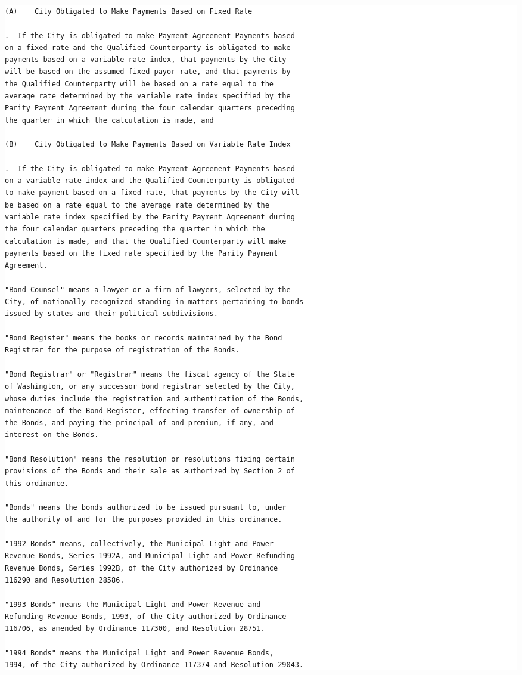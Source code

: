     (A)    City Obligated to Make Payments Based on Fixed Rate  
  
    .  If the City is obligated to make Payment Agreement Payments based  
    on a fixed rate and the Qualified Counterparty is obligated to make  
    payments based on a variable rate index, that payments by the City  
    will be based on the assumed fixed payor rate, and that payments by  
    the Qualified Counterparty will be based on a rate equal to the  
    average rate determined by the variable rate index specified by the  
    Parity Payment Agreement during the four calendar quarters preceding  
    the quarter in which the calculation is made, and  
  
    (B)    City Obligated to Make Payments Based on Variable Rate Index  
  
    .  If the City is obligated to make Payment Agreement Payments based  
    on a variable rate index and the Qualified Counterparty is obligated  
    to make payment based on a fixed rate, that payments by the City will  
    be based on a rate equal to the average rate determined by the  
    variable rate index specified by the Parity Payment Agreement during  
    the four calendar quarters preceding the quarter in which the  
    calculation is made, and that the Qualified Counterparty will make  
    payments based on the fixed rate specified by the Parity Payment  
    Agreement.  
  
    "Bond Counsel" means a lawyer or a firm of lawyers, selected by the  
    City, of nationally recognized standing in matters pertaining to bonds  
    issued by states and their political subdivisions.  
  
    "Bond Register" means the books or records maintained by the Bond  
    Registrar for the purpose of registration of the Bonds.  
  
    "Bond Registrar" or "Registrar" means the fiscal agency of the State  
    of Washington, or any successor bond registrar selected by the City,  
    whose duties include the registration and authentication of the Bonds,  
    maintenance of the Bond Register, effecting transfer of ownership of  
    the Bonds, and paying the principal of and premium, if any, and  
    interest on the Bonds.  
  
    "Bond Resolution" means the resolution or resolutions fixing certain  
    provisions of the Bonds and their sale as authorized by Section 2 of  
    this ordinance.  
  
    "Bonds" means the bonds authorized to be issued pursuant to, under  
    the authority of and for the purposes provided in this ordinance.  
  
    "1992 Bonds" means, collectively, the Municipal Light and Power  
    Revenue Bonds, Series 1992A, and Municipal Light and Power Refunding  
    Revenue Bonds, Series 1992B, of the City authorized by Ordinance  
    116290 and Resolution 28586.  
  
    "1993 Bonds" means the Municipal Light and Power Revenue and  
    Refunding Revenue Bonds, 1993, of the City authorized by Ordinance  
    116706, as amended by Ordinance 117300, and Resolution 28751.  
  
    "1994 Bonds" means the Municipal Light and Power Revenue Bonds,  
    1994, of the City authorized by Ordinance 117374 and Resolution 29043.  
  